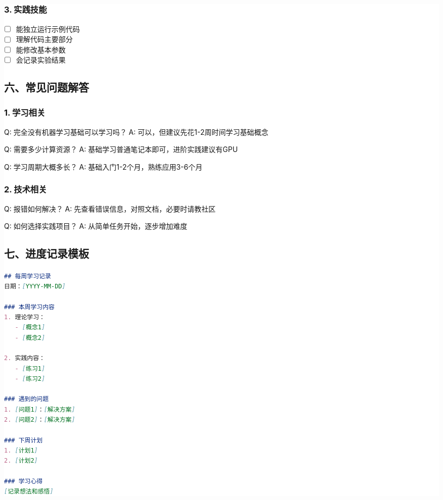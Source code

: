 ### 3. 实践技能
- [ ] 能独立运行示例代码
- [ ] 理解代码主要部分
- [ ] 能修改基本参数
- [ ] 会记录实验结果

## 六、常见问题解答

### 1. 学习相关
Q: 完全没有机器学习基础可以学习吗？
A: 可以，但建议先花1-2周时间学习基础概念

Q: 需要多少计算资源？
A: 基础学习普通笔记本即可，进阶实践建议有GPU

Q: 学习周期大概多长？
A: 基础入门1-2个月，熟练应用3-6个月

### 2. 技术相关
Q: 报错如何解决？
A: 先查看错误信息，对照文档，必要时请教社区

Q: 如何选择实践项目？
A: 从简单任务开始，逐步增加难度

## 七、进度记录模板

```markdown
## 每周学习记录
日期：[YYYY-MM-DD]

### 本周学习内容
1. 理论学习：
   - [概念1]
   - [概念2]

2. 实践内容：
   - [练习1]
   - [练习2]

### 遇到的问题
1. [问题1]：[解决方案]
2. [问题2]：[解决方案]

### 下周计划
1. [计划1]
2. [计划2]

### 学习心得
[记录想法和感悟]
```

